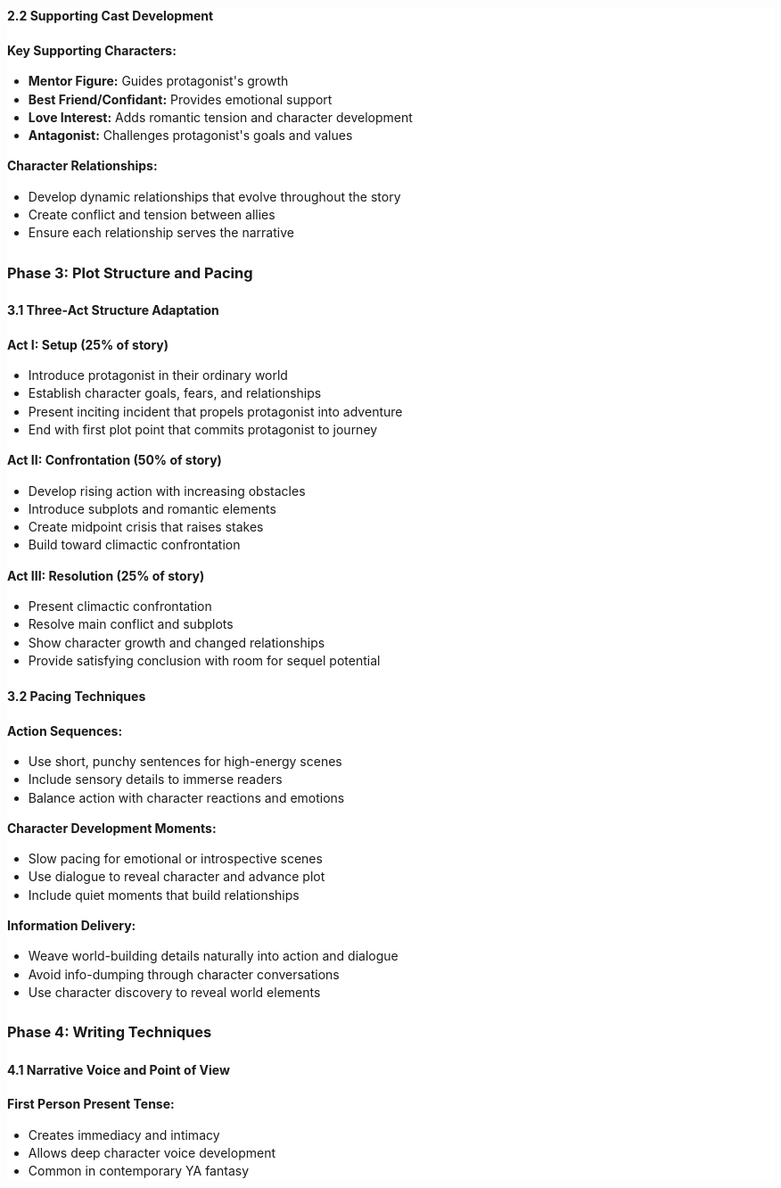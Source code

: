 #### 2.2 Supporting Cast Development
**Key Supporting Characters:**
- **Mentor Figure:** Guides protagonist's growth
- **Best Friend/Confidant:** Provides emotional support
- **Love Interest:** Adds romantic tension and character development
- **Antagonist:** Challenges protagonist's goals and values

**Character Relationships:**
- Develop dynamic relationships that evolve throughout the story
- Create conflict and tension between allies
- Ensure each relationship serves the narrative

### Phase 3: Plot Structure and Pacing

#### 3.1 Three-Act Structure Adaptation
**Act I: Setup (25% of story)**
- Introduce protagonist in their ordinary world
- Establish character goals, fears, and relationships
- Present inciting incident that propels protagonist into adventure
- End with first plot point that commits protagonist to journey

**Act II: Confrontation (50% of story)**
- Develop rising action with increasing obstacles
- Introduce subplots and romantic elements
- Create midpoint crisis that raises stakes
- Build toward climactic confrontation

**Act III: Resolution (25% of story)**
- Present climactic confrontation
- Resolve main conflict and subplots
- Show character growth and changed relationships
- Provide satisfying conclusion with room for sequel potential

#### 3.2 Pacing Techniques
**Action Sequences:**
- Use short, punchy sentences for high-energy scenes
- Include sensory details to immerse readers
- Balance action with character reactions and emotions

**Character Development Moments:**
- Slow pacing for emotional or introspective scenes
- Use dialogue to reveal character and advance plot
- Include quiet moments that build relationships

**Information Delivery:**
- Weave world-building details naturally into action and dialogue
- Avoid info-dumping through character conversations
- Use character discovery to reveal world elements

### Phase 4: Writing Techniques

#### 4.1 Narrative Voice and Point of View
**First Person Present Tense:**
- Creates immediacy and intimacy
- Allows deep character voice development
- Common in contemporary YA fantasy

